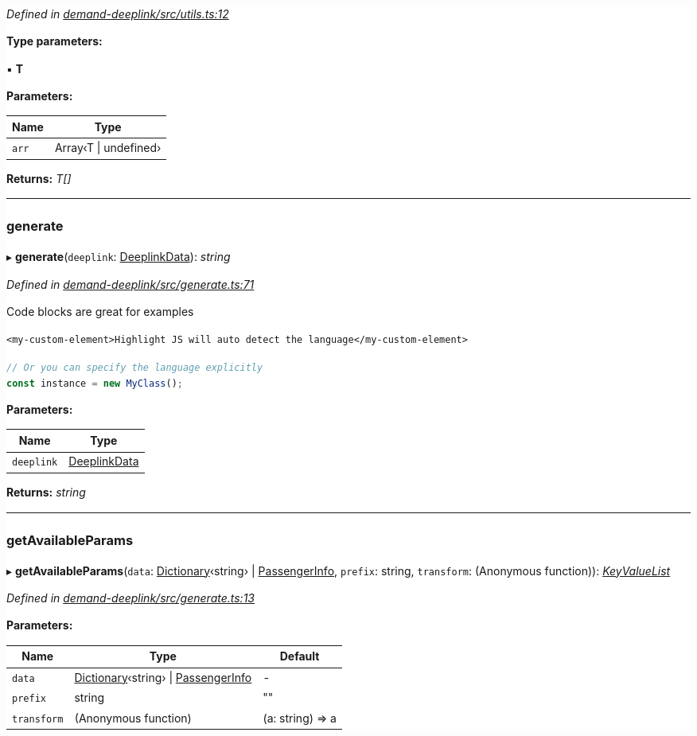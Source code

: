 *Defined in [demand-deeplink/src/utils.ts:12](https://github.com/karhoo/web-lib-demand/blob/f3f072b/packages/demand-deeplink/src/utils.ts#L12)*

**Type parameters:**

▪ **T**

**Parameters:**

Name | Type |
------ | ------ |
`arr` | Array‹T &#124; undefined› |

**Returns:** *T[]*

___

###  generate

▸ **generate**(`deeplink`: [DeeplinkData](_karhoo_demand_deeplink.md#deeplinkdata)): *string*

*Defined in [demand-deeplink/src/generate.ts:71](https://github.com/karhoo/web-lib-demand/blob/f3f072b/packages/demand-deeplink/src/generate.ts#L71)*

Code blocks are great for examples

```
<my-custom-element>Highlight JS will auto detect the language</my-custom-element>
```

```typescript
// Or you can specify the language explicitly
const instance = new MyClass();
```

**Parameters:**

Name | Type |
------ | ------ |
`deeplink` | [DeeplinkData](_karhoo_demand_deeplink.md#deeplinkdata) |

**Returns:** *string*

___

###  getAvailableParams

▸ **getAvailableParams**(`data`: [Dictionary](_karhoo_demand_deeplink.md#dictionary)‹string› | [PassengerInfo](_karhoo_demand_deeplink.md#passengerinfo), `prefix`: string, `transform`: (Anonymous function)): *[KeyValueList](_karhoo_demand_deeplink.md#keyvaluelist)*

*Defined in [demand-deeplink/src/generate.ts:13](https://github.com/karhoo/web-lib-demand/blob/f3f072b/packages/demand-deeplink/src/generate.ts#L13)*

**Parameters:**

Name | Type | Default |
------ | ------ | ------ |
`data` | [Dictionary](_karhoo_demand_deeplink.md#dictionary)‹string› &#124; [PassengerInfo](_karhoo_demand_deeplink.md#passengerinfo) | - |
`prefix` | string | "" |
`transform` | (Anonymous function) | (a: string) => a |
